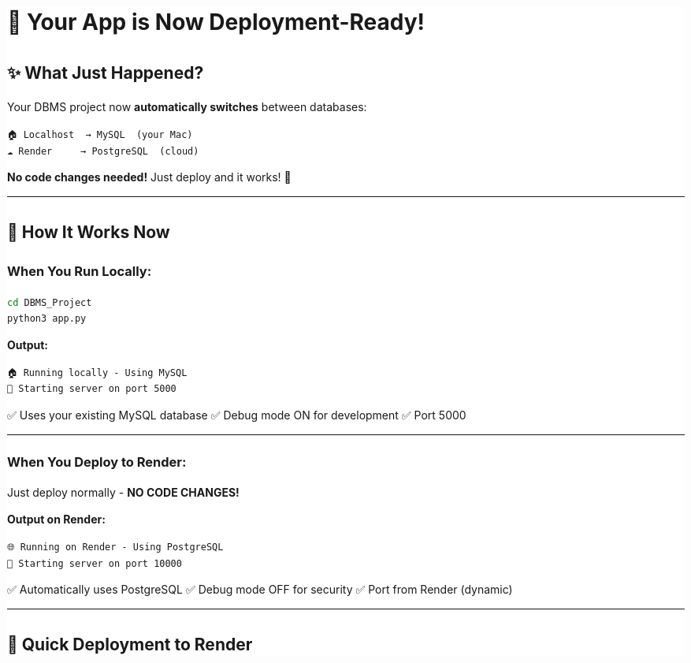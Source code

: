 # 🎉 Your App is Now Deployment-Ready!

## ✨ What Just Happened?

Your DBMS project now **automatically switches** between databases:

```
🏠 Localhost  → MySQL  (your Mac)
☁️ Render     → PostgreSQL  (cloud)
```

**No code changes needed!** Just deploy and it works! 🚀

---

## 🎯 How It Works Now

### **When You Run Locally:**
```bash
cd DBMS_Project
python3 app.py
```

**Output:**
```
🏠 Running locally - Using MySQL
🚀 Starting server on port 5000
```

✅ Uses your existing MySQL database
✅ Debug mode ON for development
✅ Port 5000

---

### **When You Deploy to Render:**

Just deploy normally - **NO CODE CHANGES!**

**Output on Render:**
```
🌐 Running on Render - Using PostgreSQL
🚀 Starting server on port 10000
```

✅ Automatically uses PostgreSQL
✅ Debug mode OFF for security
✅ Port from Render (dynamic)

---

## 🚀 Quick Deployment to Render
